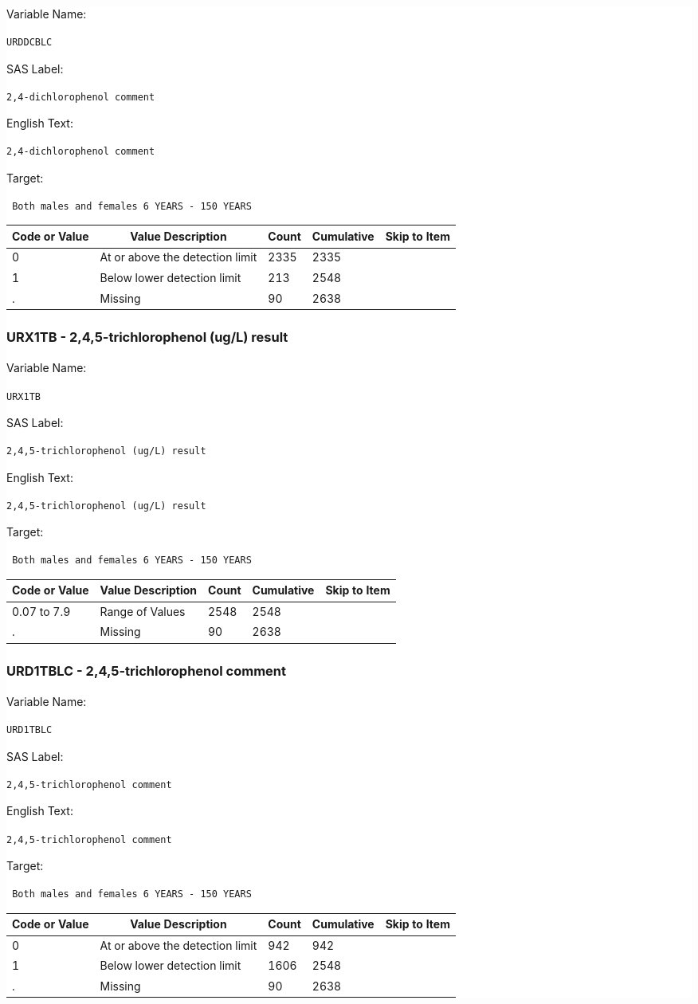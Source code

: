 Variable Name:

    URDDCBLC
SAS Label:

    2,4-dichlorophenol comment
English Text:

    2,4-dichlorophenol comment
Target:

     Both males and females 6 YEARS - 150 YEARS
Code or Value | Value Description | Count | Cumulative | Skip to Item  
---|---|---|---|---  
0 | At or above the detection limit | 2335 | 2335 |   
1 | Below lower detection limit | 213 | 2548 |   
. | Missing | 90 | 2638 |   
  
### URX1TB - 2,4,5-trichlorophenol (ug/L) result

Variable Name:

    URX1TB
SAS Label:

    2,4,5-trichlorophenol (ug/L) result
English Text:

    2,4,5-trichlorophenol (ug/L) result
Target:

     Both males and females 6 YEARS - 150 YEARS
Code or Value | Value Description | Count | Cumulative | Skip to Item  
---|---|---|---|---  
0.07 to 7.9 | Range of Values | 2548 | 2548 |   
. | Missing | 90 | 2638 |   
  
### URD1TBLC - 2,4,5-trichlorophenol comment

Variable Name:

    URD1TBLC
SAS Label:

    2,4,5-trichlorophenol comment
English Text:

    2,4,5-trichlorophenol comment
Target:

     Both males and females 6 YEARS - 150 YEARS
Code or Value | Value Description | Count | Cumulative | Skip to Item  
---|---|---|---|---  
0 | At or above the detection limit | 942 | 942 |   
1 | Below lower detection limit | 1606 | 2548 |   
. | Missing | 90 | 2638 |   
  